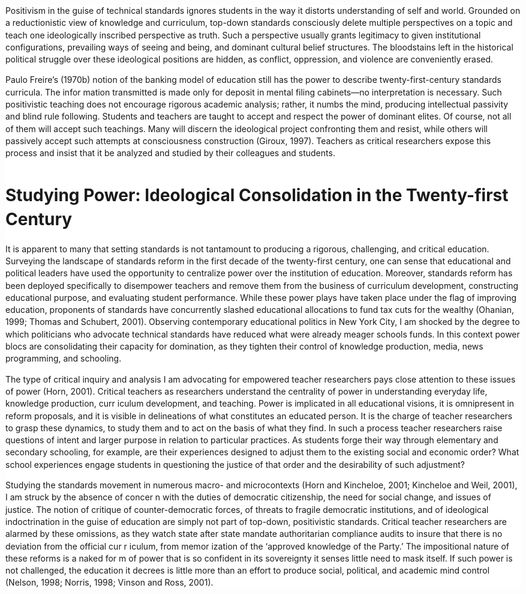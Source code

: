 Positivism in the guise of technical standards ignores students in the way it distorts understanding of self and world. Grounded on a reductionistic view of knowledge and curriculum, top-down standards consciously delete multiple perspectives on a topic and teach one ideologically inscribed perspective as truth. Such a perspective usually grants legitimacy to given institutional configurations, prevailing ways of seeing and being, and dominant cultural belief structures. The bloodstains left in the historical political struggle over these ideological positions are hidden, as conflict, oppression, and violence are conveniently erased.

Paulo Freire’s (1970b) notion of the banking model of education still has the power to describe twenty-first-century standards curricula. The infor mation transmitted is made only for deposit in mental filing cabinets—no interpretation is necessary. Such positivistic teaching does not encourage rigorous academic analysis; rather, it numbs the mind, producing intellectual passivity and blind rule following. Students and teachers are taught to accept and respect the power of dominant elites. Of course, not all of them will accept such teachings. Many will discern the ideological project confronting them and resist, while others will passively accept such attempts at consciousness construction (Giroux, 1997). Teachers as critical researchers expose this process and insist that it be analyzed and studied by their colleagues and students.

# Studying Power: Ideological Consolidation in the Twenty-first Century

It is apparent to many that setting standards is not tantamount to producing a rigorous, challenging, and critical education. Surveying the landscape of standards reform in the first decade of the twenty-first century, one can sense that educational and political leaders have used the opportunity to centralize power over the institution of education. Moreover, standards reform has been deployed specifically to disempower teachers and remove them from the business of curriculum development, constructing educational purpose, and evaluating student performance. While these power plays have taken place under the flag of improving education, proponents of standards have concurrently slashed educational allocations to fund tax cuts for the wealthy (Ohanian, 1999; Thomas and Schubert, 2001). Observing contemporary educational politics in New York City, I am shocked by the degree to which politicians who advocate technical standards have reduced what were already meager schools funds. In this context power blocs are consolidating their capacity for domination, as they tighten their control of knowledge production, media, news programming, and schooling.

The type of critical inquiry and analysis I am advocating for empowered teacher researchers pays close attention to these issues of power (Horn, 2001). Critical teachers as researchers understand the centrality of power in understanding everyday life, knowledge production, curr iculum development, and teaching. Power is implicated in all educational visions, it is omnipresent in reform proposals, and it is visible in delineations of what constitutes an educated person. It is the charge of teacher researchers to grasp these dynamics, to study them and to act on the basis of what they find. In such a process teacher researchers raise questions of intent and larger purpose in relation to particular practices. As students forge their way through elementary and secondary schooling, for example, are their experiences designed to adjust them to the existing social and economic order? What school experiences engage students in questioning the justice of that order and the desirability of such adjustment?

Studying the standards movement in numerous macro- and microcontexts (Horn and Kincheloe, 2001; Kincheloe and Weil, 2001), I am struck by the absence of concer n with the duties of democratic citizenship, the need for social change, and issues of justice. The notion of critique of counter-democratic forces, of threats to fragile democratic institutions, and of ideological indoctrination in the guise of education are simply not part of top-down, positivistic standards. Critical teacher researchers are alarmed by these omissions, as they watch state after state mandate authoritarian compliance audits to insure that there is no deviation from the official cur r iculum, from memor ization of the ‘approved knowledge of the Party.’ The impositional nature of these reforms is a naked for m of power that is so confident in its sovereignty it senses little need to mask itself. If such power is not challenged, the education it decrees is little more than an effort to produce social, political, and academic mind control (Nelson, 1998; Norris, 1998; Vinson and Ross, 2001).

